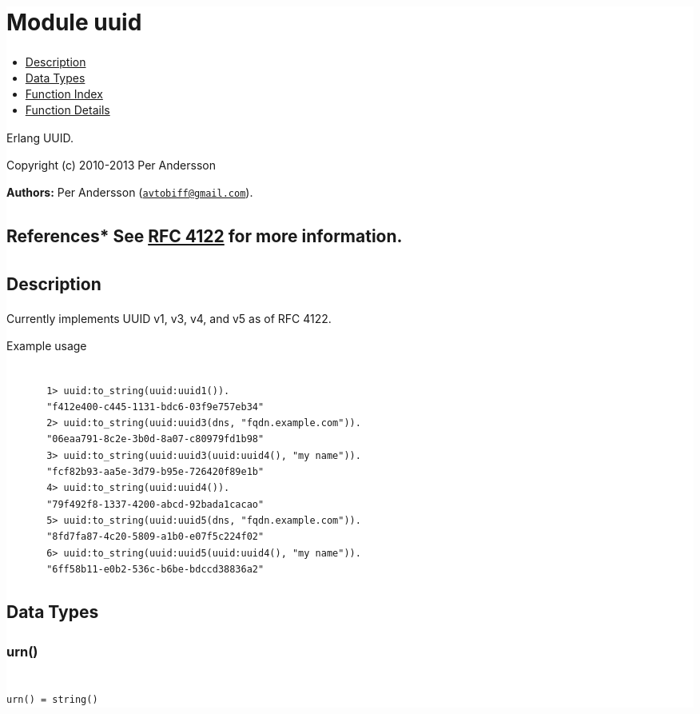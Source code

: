 

# Module uuid #
* [Description](#description)
* [Data Types](#types)
* [Function Index](#index)
* [Function Details](#functions)

Erlang UUID.

Copyright (c) 2010-2013 Per Andersson

__Authors:__ Per Andersson ([`avtobiff@gmail.com`](mailto:avtobiff@gmail.com)).

__References__* See [RFC 4122](http://www.ietf.org/rfc/rfc4122.txt)
for more information.
-----------------------------------------------------------------------------

<a name="description"></a>

## Description ##

Currently implements UUID v1, v3, v4, and v5 as of RFC 4122.

Example usage

```

       1> uuid:to_string(uuid:uuid1()).
       "f412e400-c445-1131-bdc6-03f9e757eb34"
       2> uuid:to_string(uuid:uuid3(dns, "fqdn.example.com")).
       "06eaa791-8c2e-3b0d-8a07-c80979fd1b98"
       3> uuid:to_string(uuid:uuid3(uuid:uuid4(), "my name")).
       "fcf82b93-aa5e-3d79-b95e-726420f89e1b"
       4> uuid:to_string(uuid:uuid4()).
       "79f492f8-1337-4200-abcd-92bada1cacao"
       5> uuid:to_string(uuid:uuid5(dns, "fqdn.example.com")).
       "8fd7fa87-4c20-5809-a1b0-e07f5c224f02"
       6> uuid:to_string(uuid:uuid5(uuid:uuid4(), "my name")).
       "6ff58b11-e0b2-536c-b6be-bdccd38836a2"
```

<a name="types"></a>

## Data Types ##




### <a name="type-urn">urn()</a> ###


<pre><code>
urn() = string()
</code></pre>
